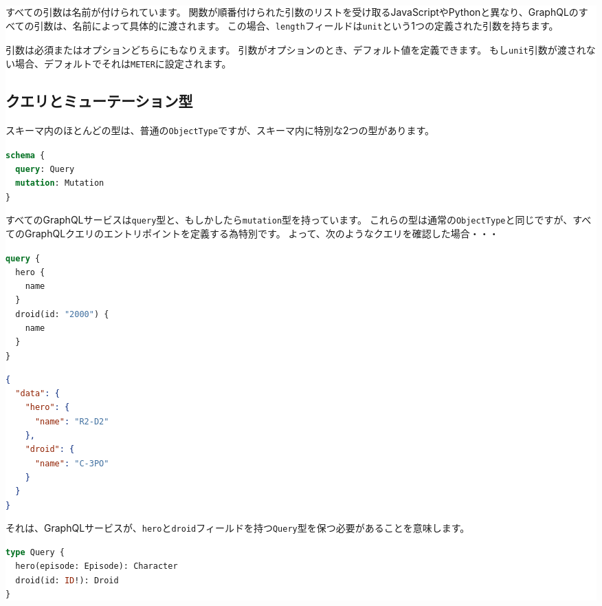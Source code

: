 すべての引数は名前が付けられています。
関数が順番付けられた引数のリストを受け取るJavaScriptやPythonと異なり、GraphQLのすべての引数は、名前によって具体的に渡されます。
この場合、`length`フィールドは`unit`という1つの定義された引数を持ちます。

引数は必須またはオプションどちらにもなりえます。
引数がオプションのとき、デフォルト値を定義できます。
もし`unit`引数が渡されない場合、デフォルトでそれは`METER`に設定されます。

## クエリとミューテーション型

スキーマ内のほとんどの型は、普通の`ObjectType`ですが、スキーマ内に特別な2つの型があります。

```graphql
schema {
  query: Query
  mutation: Mutation
}
```

すべてのGraphQLサービスは`query`型と、もしかしたら`mutation`型を持っています。
これらの型は通常の`ObjectType`と同じですが、すべてのGraphQLクエリのエントリポイントを定義する為特別です。
よって、次のようなクエリを確認した場合・・・

```graphql
query {
  hero {
    name
  }
  droid(id: "2000") {
    name
  }
}
```

```json
{
  "data": {
    "hero": {
      "name": "R2-D2"
    },
    "droid": {
      "name": "C-3PO"
    }
  }
}
```

それは、GraphQLサービスが、`hero`と`droid`フィールドを持つ`Query`型を保つ必要があることを意味します。

```graphql
type Query {
  hero(episode: Episode): Character
  droid(id: ID!): Droid
}
```
